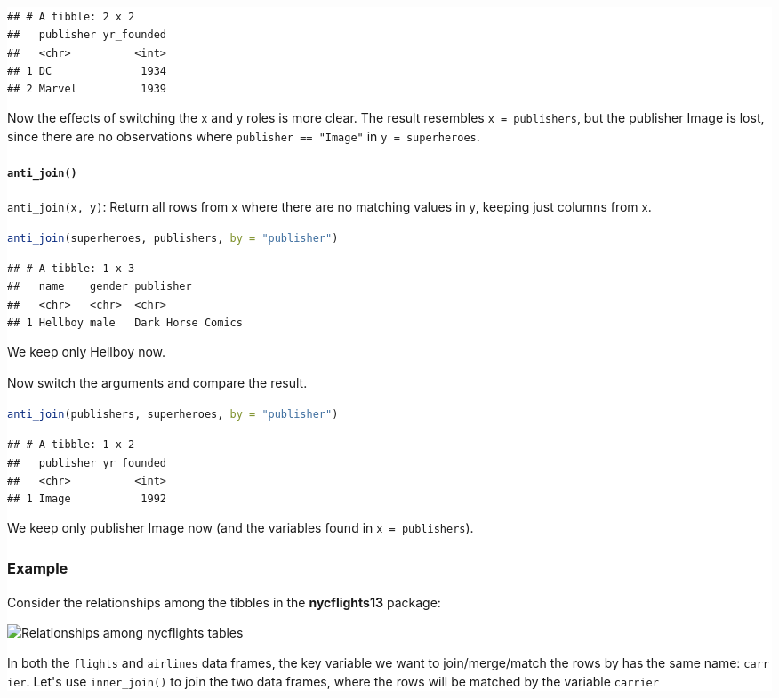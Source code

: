 ```
## # A tibble: 2 x 2
##   publisher yr_founded
##   <chr>          <int>
## 1 DC              1934
## 2 Marvel          1939
```

Now the effects of switching the `x` and `y` roles is more clear. The result resembles `x = publishers`, but the publisher Image is lost, since there are no observations where `publisher == "Image"` in `y = superheroes`.

#### `anti_join()`

`anti_join(x, y)`: Return all rows from `x` where there are no matching values in `y`, keeping just columns from `x`. 


```r
anti_join(superheroes, publishers, by = "publisher")
```

```
## # A tibble: 1 x 3
##   name    gender publisher        
##   <chr>   <chr>  <chr>            
## 1 Hellboy male   Dark Horse Comics
```

We keep only Hellboy now.



Now switch the arguments and compare the result.


```r
anti_join(publishers, superheroes, by = "publisher")
```

```
## # A tibble: 1 x 2
##   publisher yr_founded
##   <chr>          <int>
## 1 Image           1992
```

We keep only publisher Image now (and the variables found in `x = publishers`).


### Example

Consider the relationships among the tibbles in the **nycflights13** package:


![Relationships among nycflights tables](02-wrangling/images/relational-nycflights.png)


In both the `flights` and `airlines` data frames, the key variable we want to join/merge/match the rows by has the same name: `carrier`. Let's use `inner_join()` to join the two data frames, where the rows will be matched by the variable `carrier`
